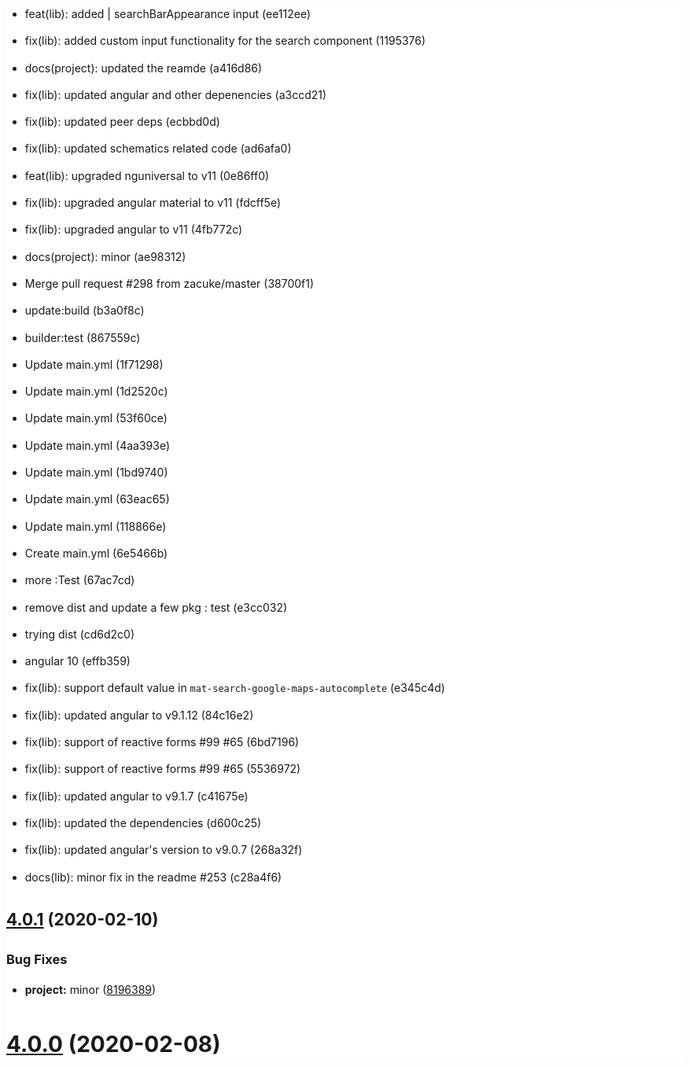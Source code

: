 * feat(lib): added | searchBarAppearance input (ee112ee)

* fix(lib): added custom input functionality for the search component (1195376)
* docs(project): updated the reamde (a416d86)
* fix(lib): updated angular and other depenencies (a3ccd21)

* fix(lib): updated peer deps (ecbbd0d)
* fix(lib): updated schematics related code (ad6afa0)
* feat(lib): upgraded nguniversal to v11 (0e86ff0)
* fix(lib): upgraded angular material to v11 (fdcff5e)
* fix(lib): upgraded angular to v11 (4fb772c)

* docs(project): minor (ae98312)
* Merge pull request #298 from zacuke/master (38700f1)
* update:build (b3a0f8c)
* builder:test (867559c)
* Update main.yml (1f71298)
* Update main.yml (1d2520c)
* Update main.yml (53f60ce)
* Update main.yml (4aa393e)
* Update main.yml (1bd9740)
* Update main.yml (63eac65)
* Update main.yml (118866e)
* Create main.yml (6e5466b)
* more :Test (67ac7cd)
* remove dist and update a few pkg : test (e3cc032)
* trying dist (cd6d2c0)
* angular 10 (effb359)

* fix(lib): support default value in `mat-search-google-maps-autocomplete` (e345c4d)
* fix(lib): updated angular to v9.1.12 (84c16e2)

* fix(lib): support of reactive forms #99 #65 (6bd7196)
* fix(lib): support of reactive forms #99 #65 (5536972)
* fix(lib): updated angular to v9.1.7 (c41675e)
* fix(lib): updated the dependencies (d600c25)
* fix(lib): updated angular's version to v9.0.7 (268a32f)
* docs(lib): minor fix in the readme #253 (c28a4f6)

## [4.0.1](https://github.com/angular-material-extensions/google-maps-autocomplete/compare/4.0.0...4.0.1) (2020-02-10)


### Bug Fixes

* **project:** minor ([8196389](https://github.com/angular-material-extensions/google-maps-autocomplete/commit/8196389aeb620913e6a14048e8484e150d9576f2))





# [4.0.0](https://github.com/angular-material-extensions/google-maps-autocomplete/compare/3.2.0...4.0.0) (2020-02-08)
